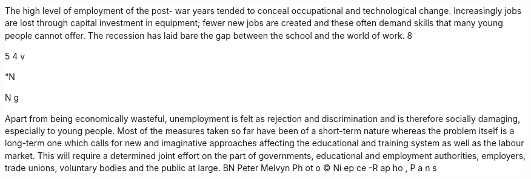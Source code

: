 The high level of employment of the post- 
war years tended to conceal occupational 
and technological change. Increasingly 
jobs are lost through capital investment in 
equipment; fewer new jobs are created and 
these often demand skills that many young 
people cannot offer. The recession has laid 
bare the gap between the school and the 
world of work. 
8 
    
   
   
     
5 4 
v
 
“N
 
N
g
 
   
Apart from being economically wasteful, 
unemployment is felt as rejection and 
discrimination and is therefore socially 
damaging, especially to young people. 
Most of the measures taken so far have 
been of a short-term nature whereas the 
problem itself is a long-term one which 
calls for new and imaginative approaches 
affecting the educational and training 
system as well as the labour market. This 
will require a determined joint effort on the 
part of governments, educational and 
employment authorities, employers, trade 
unions, voluntary bodies and the public at 
large. 
BN Peter Melvyn 
Ph
ot
o 
© 
Ni
ep
ce
-R
ap
ho
, 
P
a
n
s
